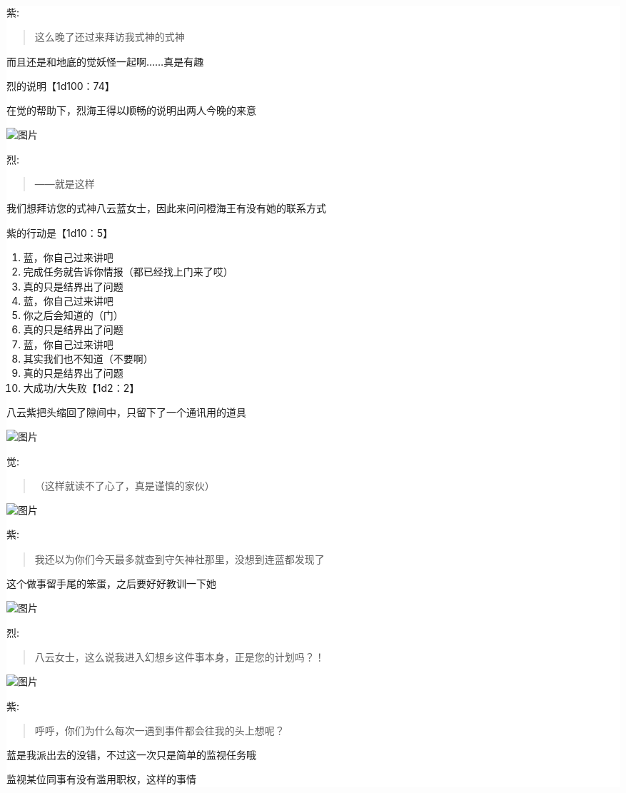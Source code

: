 紫:
> 这么晚了还过来拜访我式神的式神

而且还是和地底的觉妖怪一起啊……真是有趣

烈的说明【1d100：74】

在觉的帮助下，烈海王得以顺畅的说明出两人今晚的来意

![图片](http://tiebapic.baidu.com/forum/w%3D580/sign=d09cde6f5cfbfbeddc59367748f1f78e/662bcfef76094b36269c54bdb4cc7cd98c109dde.jpg)

烈:
> ——就是这样

我们想拜访您的式神八云蓝女士，因此来问问橙海王有没有她的联系方式



紫的行动是【1d10：5】

1. 蓝，你自己过来讲吧
2. 完成任务就告诉你情报（都已经找上门来了哎）
3. 真的只是结界出了问题
4. 蓝，你自己过来讲吧
5. 你之后会知道的（门）
6. 真的只是结界出了问题
7. 蓝，你自己过来讲吧
8. 其实我们也不知道（不要啊）
9. 真的只是结界出了问题
10. 大成功/大失败【1d2：2】

八云紫把头缩回了隙间中，只留下了一个通讯用的道具

![图片](http://tiebapic.baidu.com/forum/w%3D580/sign=d90439628545d688a302b2ac94c37dab/0689ddf9d72a60593fd4114b3f34349b023bba25.jpg)

觉:
> （这样就读不了心了，真是谨慎的家伙）

![图片](http://tiebapic.baidu.com/forum/w%3D580/sign=7aa325af95025aafd3327ec3cbecab8d/e531d4a20cf431ad605f20565c36acaf2fdd9852.jpg)

紫:
> 我还以为你们今天最多就查到守矢神社那里，没想到连蓝都发现了

这个做事留手尾的笨蛋，之后要好好教训一下她

![图片](http://tiebapic.baidu.com/forum/w%3D580/sign=f3d32f9ba5fb43161a1f7a7210a54642/67c8211f95cad1c86938b377683e6709c83d5161.jpg)

烈:
> 八云女士，这么说我进入幻想乡这件事本身，正是您的计划吗？！

![图片](http://tiebapic.baidu.com/forum/w%3D580/sign=073d874c64f082022d9291377bfafb8a/0e04b6b7d0a20cf49bdb9db061094b36adaf9998.jpg)

紫:
> 呼呼，你们为什么每次一遇到事件都会往我的头上想呢？

蓝是我派出去的没错，不过这一次只是简单的监视任务哦

监视某位同事有没有滥用职权，这样的事情

